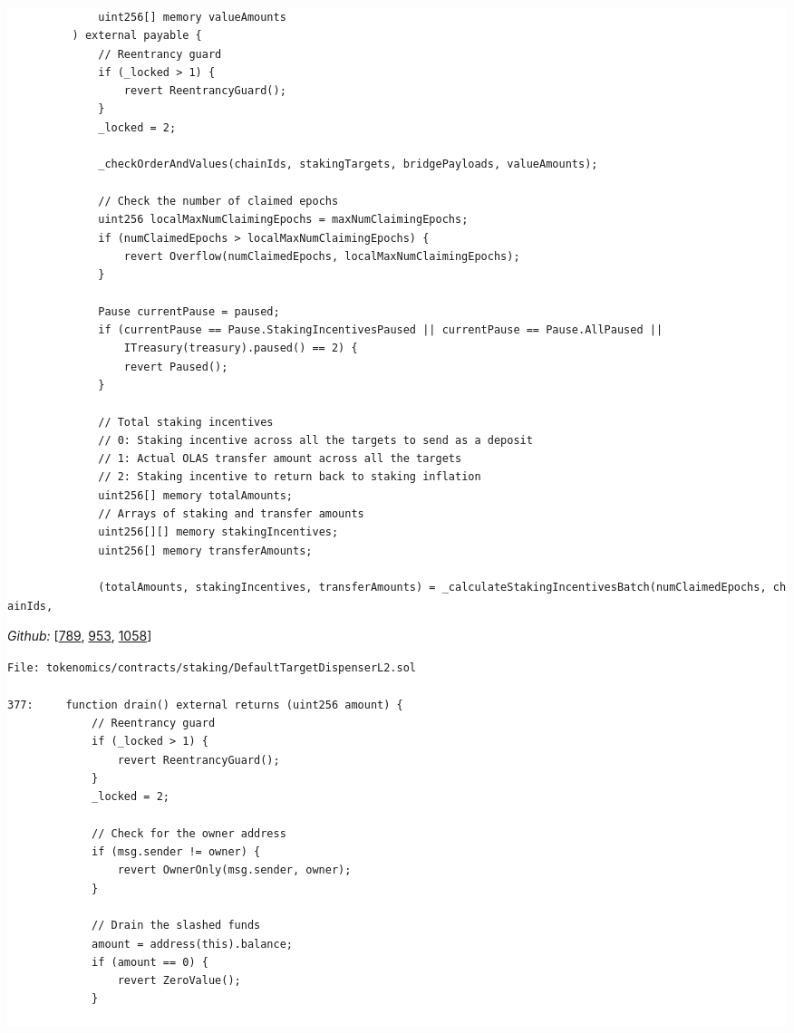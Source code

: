 ```solidity
              uint256[] memory valueAmounts
          ) external payable {
              // Reentrancy guard
              if (_locked > 1) {
                  revert ReentrancyGuard();
              }
              _locked = 2;
      
              _checkOrderAndValues(chainIds, stakingTargets, bridgePayloads, valueAmounts);
      
              // Check the number of claimed epochs
              uint256 localMaxNumClaimingEpochs = maxNumClaimingEpochs;
              if (numClaimedEpochs > localMaxNumClaimingEpochs) {
                  revert Overflow(numClaimedEpochs, localMaxNumClaimingEpochs);
              }
      
              Pause currentPause = paused;
              if (currentPause == Pause.StakingIncentivesPaused || currentPause == Pause.AllPaused ||
                  ITreasury(treasury).paused() == 2) {
                  revert Paused();
              }
      
              // Total staking incentives
              // 0: Staking incentive across all the targets to send as a deposit
              // 1: Actual OLAS transfer amount across all the targets
              // 2: Staking incentive to return back to staking inflation
              uint256[] memory totalAmounts;
              // Arrays of staking and transfer amounts
              uint256[][] memory stakingIncentives;
              uint256[] memory transferAmounts;
      
              (totalAmounts, stakingIncentives, transferAmounts) = _calculateStakingIncentivesBatch(numClaimedEpochs, chainIds,

```
*Github:* [[789](https://github.com/code-423n4/2024-05-olas/blob/e2a8bc31d2769bfb578a06cc64919ad369a82c08/tokenomics/contracts/Dispenser.sol#L789), [953](https://github.com/code-423n4/2024-05-olas/blob/e2a8bc31d2769bfb578a06cc64919ad369a82c08/tokenomics/contracts/Dispenser.sol#L953), [1058](https://github.com/code-423n4/2024-05-olas/blob/e2a8bc31d2769bfb578a06cc64919ad369a82c08/tokenomics/contracts/Dispenser.sol#L1058)]


```solidity
File: tokenomics/contracts/staking/DefaultTargetDispenserL2.sol

377:     function drain() external returns (uint256 amount) {
             // Reentrancy guard
             if (_locked > 1) {
                 revert ReentrancyGuard();
             }
             _locked = 2;
     
             // Check for the owner address
             if (msg.sender != owner) {
                 revert OwnerOnly(msg.sender, owner);
             }
     
             // Drain the slashed funds
             amount = address(this).balance;
             if (amount == 0) {
                 revert ZeroValue();
             }
     
```